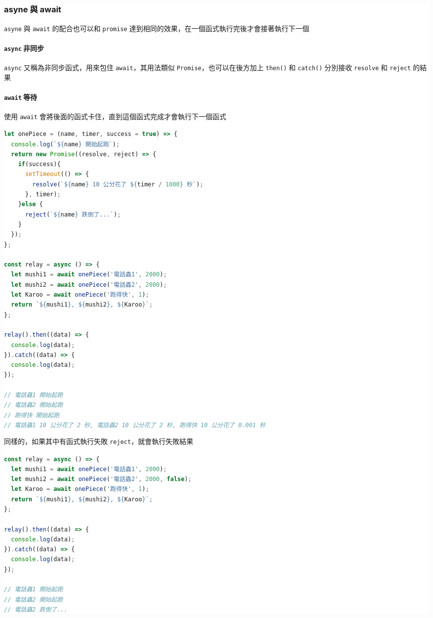 ### asyne 與 await

`asyne` 與 `await` 的配合也可以和 `promise` 達到相同的效果，在一個函式執行完後才會接著執行下一個

#### `async` 非同步

`async` 又稱為非同步函式，用來包住 `await`，其用法類似 `Promise`，也可以在後方加上 `then()` 和 `catch()` 分別接收 `resolve` 和 `reject` 的結果

#### `await` 等待

使用 `await` 會將後面的函式卡住，直到這個函式完成才會執行下一個函式

``` js
let onePiece = (name, timer, success = true) => {
  console.log(`${name} 開始起跑`);
  return new Promise((resolve, reject) => {
    if(success){
      setTimeout(() => {
        resolve(`${name} 10 公分花了 ${timer / 1000} 秒`);
      }, timer);
    }else {
      reject(`${name} 跌倒了...`);
    }
  });
};

const relay = async () => {
  let mushi1 = await onePiece('電話蟲1', 2000);
  let mushi2 = await onePiece('電話蟲2', 2000);
  let Karoo = await onePiece('跑得快', 1);
  return `${mushi1}, ${mushi2}, ${Karoo}`;
};

relay().then((data) => {
  console.log(data);
}).catch((data) => {
  console.log(data);
});

// 電話蟲1 開始起跑
// 電話蟲2 開始起跑
// 跑得快 開始起跑
// 電話蟲1 10 公分花了 2 秒, 電話蟲2 10 公分花了 2 秒, 跑得快 10 公分花了 0.001 秒
```

同樣的，如果其中有函式執行失敗 `reject`，就會執行失敗結果

``` js
const relay = async () => {
  let mushi1 = await onePiece('電話蟲1', 2000);
  let mushi2 = await onePiece('電話蟲2', 2000, false);
  let Karoo = await onePiece('跑得快', 1);
  return `${mushi1}, ${mushi2}, ${Karoo}`;
};

relay().then((data) => {
  console.log(data);
}).catch((data) => {
  console.log(data);
});

// 電話蟲1 開始起跑
// 電話蟲2 開始起跑
// 電話蟲2 跌倒了...
```
